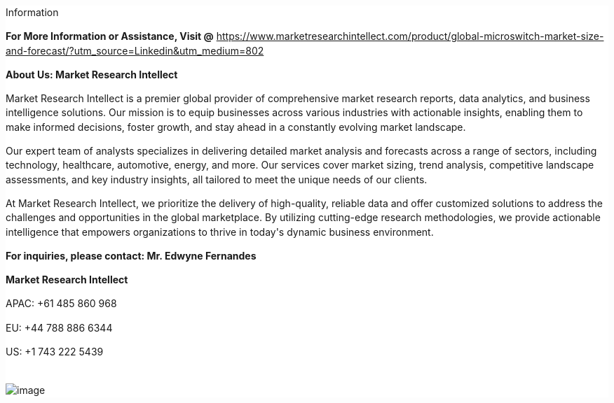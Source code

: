 Information</li></ul></div><div class="article-main__content" data-test-id="publishing-text-block"><p><span class="font-[700]"><strong>For More Information or Assistance, Visit @</strong>&nbsp;<a href="https://www.marketresearchintellect.com/product/global-microswitch-market-size-and-forecast/?utm_source=Linkedin&utm_medium=802">https://www.marketresearchintellect.com/product/global-microswitch-market-size-and-forecast/?utm_source=Linkedin&utm_medium=802</a></span></p><p><strong>About Us: Market Research Intellect</strong></p><p>Market Research Intellect is a premier global provider of comprehensive market research reports, data analytics, and business intelligence solutions. Our mission is to equip businesses across various industries with actionable insights, enabling them to make informed decisions, foster growth, and stay ahead in a constantly evolving market landscape.</p><p>Our expert team of analysts specializes in delivering detailed market analysis and forecasts across a range of sectors, including technology, healthcare, automotive, energy, and more. Our services cover market sizing, trend analysis, competitive landscape assessments, and key industry insights, all tailored to meet the unique needs of our clients.</p><p>At Market Research Intellect, we prioritize the delivery of high-quality, reliable data and offer customized solutions to address the challenges and opportunities in the global marketplace. By utilizing cutting-edge research methodologies, we provide actionable intelligence that empowers organizations to thrive in today's dynamic business environment.</p><p><strong>For inquiries, please contact: Mr. Edwyne Fernandes</strong></p><p><strong>Market Research Intellect</strong></p><p>APAC: +61 485 860 968</p><p>EU: +44 788 886 6344</p><p>US: +1 743 222 5439</p></div><div class="article-main__content" data-test-id="publishing-text-block">&nbsp;</div>
![image](https://github.com/user-attachments/assets/c149ff69-5425-4e69-a744-790cd95d9e16)
